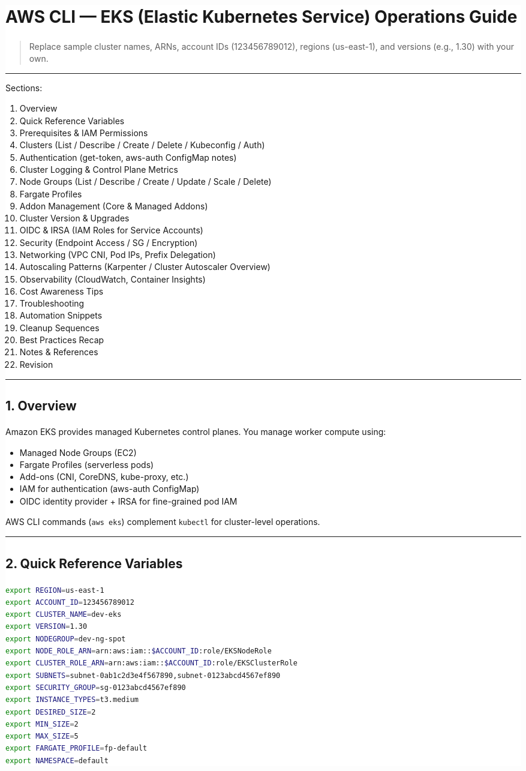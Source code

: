 # AWS CLI — EKS (Elastic Kubernetes Service) Operations Guide


> Replace sample cluster names, ARNs, account IDs (123456789012), regions (us-east-1), and versions (e.g., 1.30) with your own.
---

Sections:
1. Overview  
2. Quick Reference Variables  
3. Prerequisites & IAM Permissions  
4. Clusters (List / Describe / Create / Delete / Kubeconfig / Auth)  
5. Authentication (get-token, aws-auth ConfigMap notes)  
6. Cluster Logging & Control Plane Metrics  
7. Node Groups (List / Describe / Create / Update / Scale / Delete)  
8. Fargate Profiles  
9. Addon Management (Core & Managed Addons)  
10. Cluster Version & Upgrades  
11. OIDC & IRSA (IAM Roles for Service Accounts)  
12. Security (Endpoint Access / SG / Encryption)  
13. Networking (VPC CNI, Pod IPs, Prefix Delegation)  
14. Autoscaling Patterns (Karpenter / Cluster Autoscaler Overview)  
15. Observability (CloudWatch, Container Insights)  
16. Cost Awareness Tips  
17. Troubleshooting  
18. Automation Snippets  
19. Cleanup Sequences  
20. Best Practices Recap  
21. Notes & References  
22. Revision  

---

## 1. Overview
Amazon EKS provides managed Kubernetes control planes. You manage worker compute using:
- Managed Node Groups (EC2)
- Fargate Profiles (serverless pods)
- Add-ons (CNI, CoreDNS, kube-proxy, etc.)
- IAM for authentication (aws-auth ConfigMap)
- OIDC identity provider + IRSA for fine-grained pod IAM

AWS CLI commands (`aws eks`) complement `kubectl` for cluster-level operations.

---

## 2. Quick Reference Variables
```bash
export REGION=us-east-1
export ACCOUNT_ID=123456789012
export CLUSTER_NAME=dev-eks
export VERSION=1.30
export NODEGROUP=dev-ng-spot
export NODE_ROLE_ARN=arn:aws:iam::$ACCOUNT_ID:role/EKSNodeRole
export CLUSTER_ROLE_ARN=arn:aws:iam::$ACCOUNT_ID:role/EKSClusterRole
export SUBNETS=subnet-0ab1c2d3e4f567890,subnet-0123abcd4567ef890
export SECURITY_GROUP=sg-0123abcd4567ef890
export INSTANCE_TYPES=t3.medium
export DESIRED_SIZE=2
export MIN_SIZE=2
export MAX_SIZE=5
export FARGATE_PROFILE=fp-default
export NAMESPACE=default
```